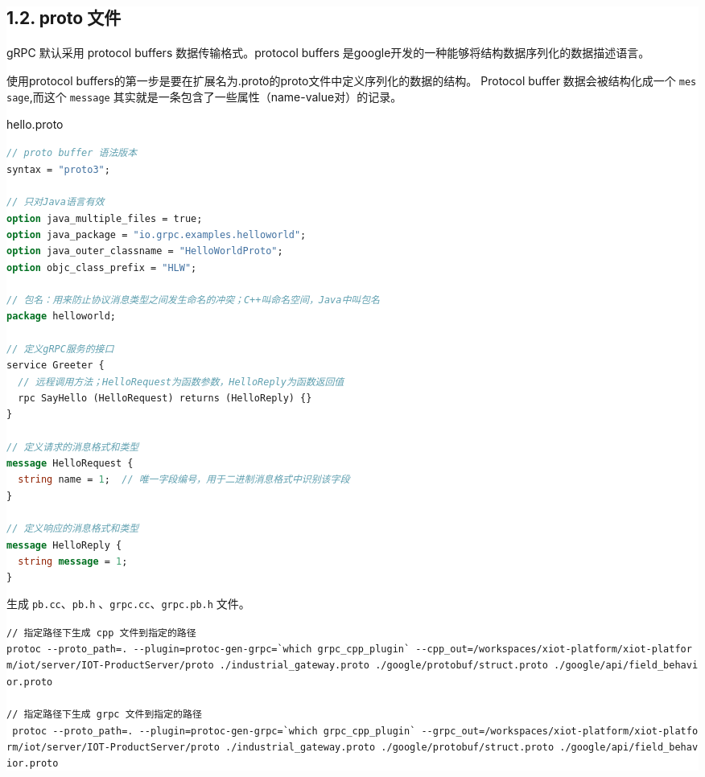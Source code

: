 
## 1.2. proto 文件

gRPC 默认采用 protocol buffers 数据传输格式。protocol buffers 是google开发的一种能够将结构数据序列化的数据描述语言。

使用protocol buffers的第一步是要在扩展名为.proto的proto文件中定义序列化的数据的结构。 Protocol buffer 数据会被结构化成一个 `message`,而这个 `message` 其实就是一条包含了一些属性（name-value对）的记录。

hello.proto

```protobuf
// proto buffer 语法版本
syntax = "proto3";

// 只对Java语言有效
option java_multiple_files = true;
option java_package = "io.grpc.examples.helloworld";
option java_outer_classname = "HelloWorldProto";
option objc_class_prefix = "HLW";

// 包名：用来防止协议消息类型之间发生命名的冲突；C++叫命名空间，Java中叫包名
package helloworld;

// 定义gRPC服务的接口
service Greeter {
  // 远程调用方法；HelloRequest为函数参数，HelloReply为函数返回值
  rpc SayHello (HelloRequest) returns (HelloReply) {}
}

// 定义请求的消息格式和类型 
message HelloRequest {
  string name = 1;  // 唯一字段编号，用于二进制消息格式中识别该字段
}

// 定义响应的消息格式和类型 
message HelloReply {
  string message = 1;
}

```

生成 `pb.cc`、`pb.h` 、`grpc.cc`、`grpc.pb.h` 文件。

```shell
// 指定路径下生成 cpp 文件到指定的路径
protoc --proto_path=. --plugin=protoc-gen-grpc=`which grpc_cpp_plugin` --cpp_out=/workspaces/xiot-platform/xiot-platform/iot/server/IOT-ProductServer/proto ./industrial_gateway.proto ./google/protobuf/struct.proto ./google/api/field_behavior.proto

// 指定路径下生成 grpc 文件到指定的路径
 protoc --proto_path=. --plugin=protoc-gen-grpc=`which grpc_cpp_plugin` --grpc_out=/workspaces/xiot-platform/xiot-platform/iot/server/IOT-ProductServer/proto ./industrial_gateway.proto ./google/protobuf/struct.proto ./google/api/field_behavior.proto 
```

